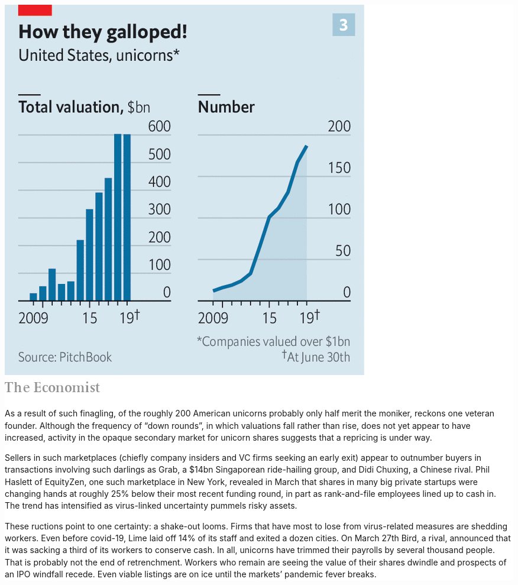 ![image](images/20200404_BBC111.png) 


As a result of such finagling, of the roughly 200 American unicorns probably only half merit the moniker, reckons one veteran founder. Although the frequency of “down rounds”, in which valuations fall rather than rise, does not yet appear to have increased, activity in the opaque secondary market for unicorn shares suggests that a repricing is under way.

Sellers in such marketplaces (chiefly company insiders and VC firms seeking an early exit) appear to outnumber buyers in transactions involving such darlings as Grab, a $14bn Singaporean ride-hailing group, and Didi Chuxing, a Chinese rival. Phil Haslett of EquityZen, one such marketplace in New York, revealed in March that shares in many big private startups were changing hands at roughly 25% below their most recent funding round, in part as rank-and-file employees lined up to cash in. The trend has intensified as virus-linked uncertainty pummels risky assets.

These ructions point to one certainty: a shake-out looms. Firms that have most to lose from virus-related measures are shedding workers. Even before covid-19, Lime laid off 14% of its staff and exited a dozen cities. On March 27th Bird, a rival, announced that it was sacking a third of its workers to conserve cash. In all, unicorns have trimmed their payrolls by several thousand people. That is probably not the end of retrenchment. Workers who remain are seeing the value of their shares dwindle and prospects of an IPO windfall recede. Even viable listings are on ice until the markets’ pandemic fever breaks.
